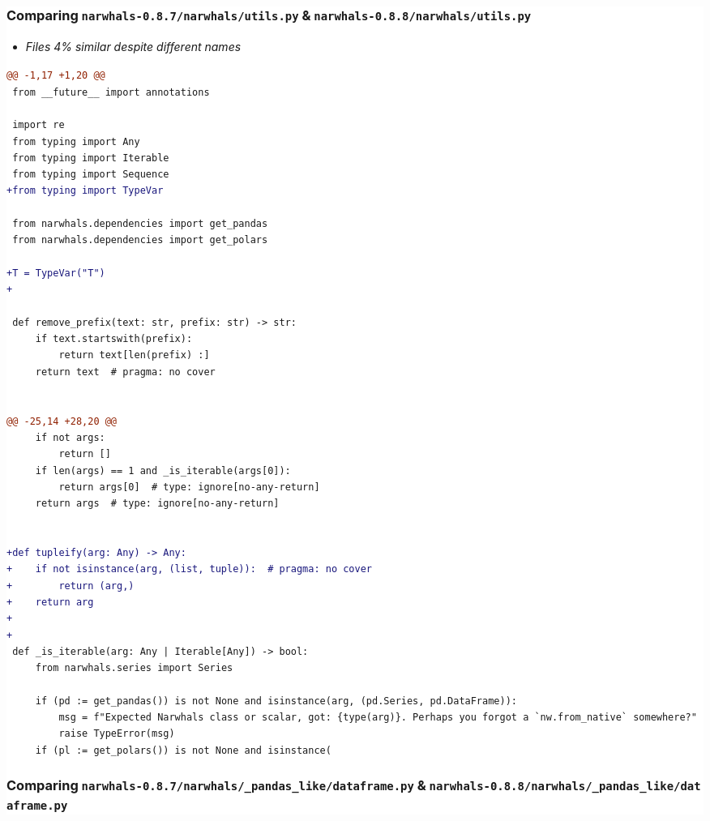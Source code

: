 ### Comparing `narwhals-0.8.7/narwhals/utils.py` & `narwhals-0.8.8/narwhals/utils.py`

 * *Files 4% similar despite different names*

```diff
@@ -1,17 +1,20 @@
 from __future__ import annotations
 
 import re
 from typing import Any
 from typing import Iterable
 from typing import Sequence
+from typing import TypeVar
 
 from narwhals.dependencies import get_pandas
 from narwhals.dependencies import get_polars
 
+T = TypeVar("T")
+
 
 def remove_prefix(text: str, prefix: str) -> str:
     if text.startswith(prefix):
         return text[len(prefix) :]
     return text  # pragma: no cover
 
 
@@ -25,14 +28,20 @@
     if not args:
         return []
     if len(args) == 1 and _is_iterable(args[0]):
         return args[0]  # type: ignore[no-any-return]
     return args  # type: ignore[no-any-return]
 
 
+def tupleify(arg: Any) -> Any:
+    if not isinstance(arg, (list, tuple)):  # pragma: no cover
+        return (arg,)
+    return arg
+
+
 def _is_iterable(arg: Any | Iterable[Any]) -> bool:
     from narwhals.series import Series
 
     if (pd := get_pandas()) is not None and isinstance(arg, (pd.Series, pd.DataFrame)):
         msg = f"Expected Narwhals class or scalar, got: {type(arg)}. Perhaps you forgot a `nw.from_native` somewhere?"
         raise TypeError(msg)
     if (pl := get_polars()) is not None and isinstance(
```

### Comparing `narwhals-0.8.7/narwhals/_pandas_like/dataframe.py` & `narwhals-0.8.8/narwhals/_pandas_like/dataframe.py`
